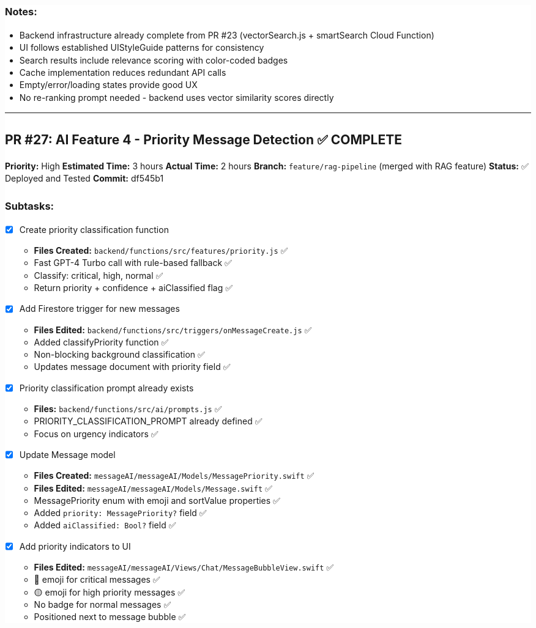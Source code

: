 ### Notes:
- Backend infrastructure already complete from PR #23 (vectorSearch.js + smartSearch Cloud Function)
- UI follows established UIStyleGuide patterns for consistency
- Search results include relevance scoring with color-coded badges
- Cache implementation reduces redundant API calls
- Empty/error/loading states provide good UX
- No re-ranking prompt needed - backend uses vector similarity scores directly

---

## PR #27: AI Feature 4 - Priority Message Detection ✅ COMPLETE
**Priority:** High
**Estimated Time:** 3 hours
**Actual Time:** 2 hours
**Branch:** `feature/rag-pipeline` (merged with RAG feature)
**Status:** ✅ Deployed and Tested
**Commit:** df545b1

### Subtasks:

- [x] Create priority classification function
  - **Files Created:** `backend/functions/src/features/priority.js` ✅
  - Fast GPT-4 Turbo call with rule-based fallback ✅
  - Classify: critical, high, normal ✅
  - Return priority + confidence + aiClassified flag ✅

- [x] Add Firestore trigger for new messages
  - **Files Edited:** `backend/functions/src/triggers/onMessageCreate.js` ✅
  - Added classifyPriority function ✅
  - Non-blocking background classification ✅
  - Updates message document with priority field ✅

- [x] Priority classification prompt already exists
  - **Files:** `backend/functions/src/ai/prompts.js` ✅
  - PRIORITY_CLASSIFICATION_PROMPT already defined ✅
  - Focus on urgency indicators ✅

- [x] Update Message model
  - **Files Created:** `messageAI/messageAI/Models/MessagePriority.swift` ✅
  - **Files Edited:** `messageAI/messageAI/Models/Message.swift` ✅
  - MessagePriority enum with emoji and sortValue properties ✅
  - Added `priority: MessagePriority?` field ✅
  - Added `aiClassified: Bool?` field ✅

- [x] Add priority indicators to UI
  - **Files Edited:** `messageAI/messageAI/Views/Chat/MessageBubbleView.swift` ✅
  - 🔴 emoji for critical messages ✅
  - 🟡 emoji for high priority messages ✅
  - No badge for normal messages ✅
  - Positioned next to message bubble ✅
